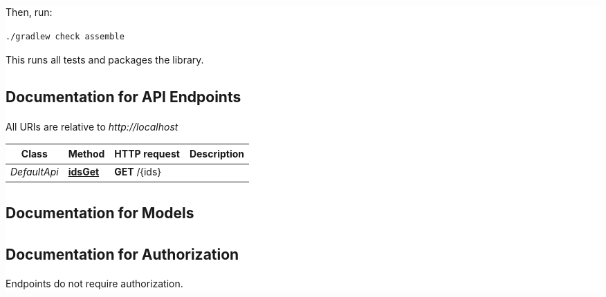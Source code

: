 Then, run:

```
./gradlew check assemble
```

This runs all tests and packages the library.

<a id="documentation-for-api-endpoints"></a>
## Documentation for API Endpoints

All URIs are relative to *http://localhost*

Class | Method | HTTP request | Description
------------ | ------------- | ------------- | -------------
*DefaultApi* | [**idsGet**](docs/DefaultApi.md#idsget) | **GET** /{ids} | 


<a id="documentation-for-models"></a>
## Documentation for Models



<a id="documentation-for-authorization"></a>
## Documentation for Authorization

Endpoints do not require authorization.

